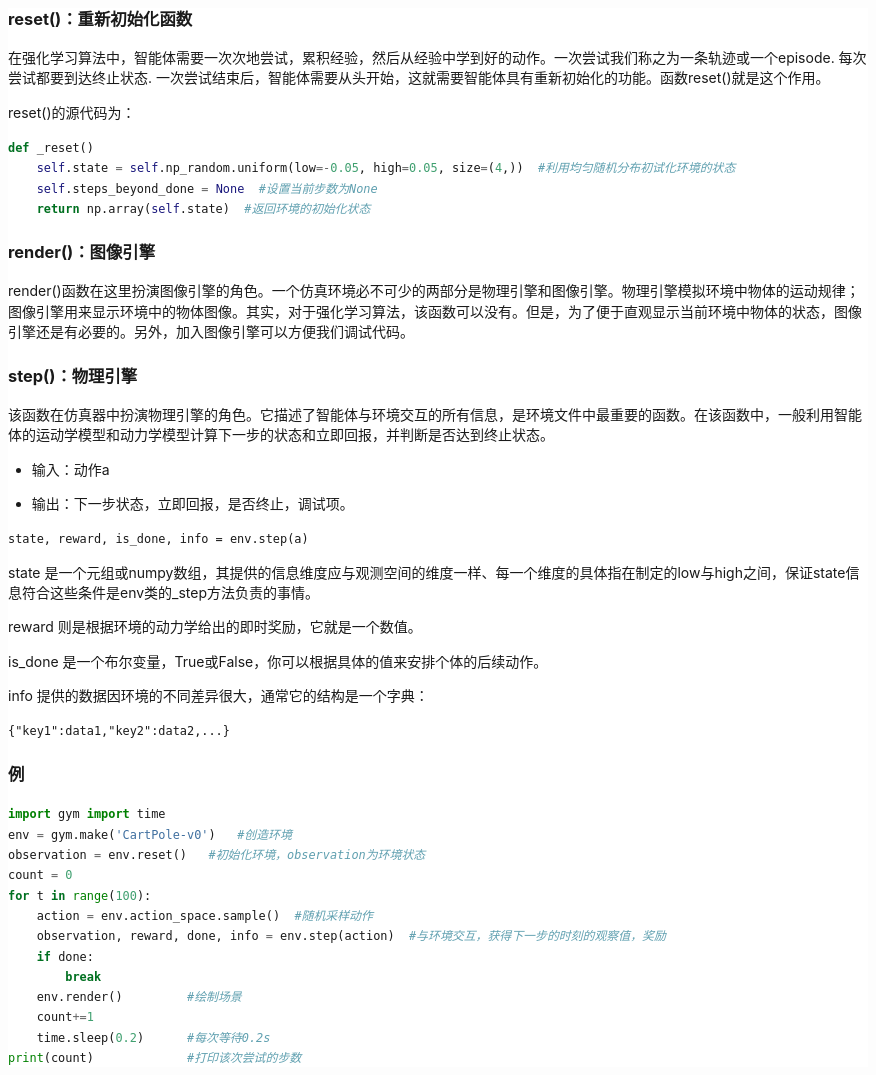 ### reset()：重新初始化函数

在强化学习算法中，智能体需要一次次地尝试，累积经验，然后从经验中学到好的动作。一次尝试我们称之为一条轨迹或一个episode. 每次尝试都要到达终止状态. 一次尝试结束后，智能体需要从头开始，这就需要智能体具有重新初始化的功能。函数reset()就是这个作用。

reset()的源代码为：

```python
def _reset()
    self.state = self.np_random.uniform(low=-0.05, high=0.05, size=(4,))  #利用均匀随机分布初试化环境的状态
    self.steps_beyond_done = None  #设置当前步数为None
    return np.array(self.state)  #返回环境的初始化状态
```

### render()：图像引擎

render()函数在这里扮演图像引擎的角色。一个仿真环境必不可少的两部分是物理引擎和图像引擎。物理引擎模拟环境中物体的运动规律；图像引擎用来显示环境中的物体图像。其实，对于强化学习算法，该函数可以没有。但是，为了便于直观显示当前环境中物体的状态，图像引擎还是有必要的。另外，加入图像引擎可以方便我们调试代码。

### step()：物理引擎

该函数在仿真器中扮演物理引擎的角色。它描述了智能体与环境交互的所有信息，是环境文件中最重要的函数。在该函数中，一般利用智能体的运动学模型和动力学模型计算下一步的状态和立即回报，并判断是否达到终止状态。

- 输入：动作a

- 输出：下一步状态，立即回报，是否终止，调试项。

```python3
state, reward, is_done, info = env.step(a)
```

state 是一个元组或numpy数组，其提供的信息维度应与观测空间的维度一样、每一个维度的具体指在制定的low与high之间，保证state信息符合这些条件是env类的_step方法负责的事情。

reward 则是根据环境的动力学给出的即时奖励，它就是一个数值。

is_done 是一个布尔变量，True或False，你可以根据具体的值来安排个体的后续动作。

info 提供的数据因环境的不同差异很大，通常它的结构是一个字典：

```python3
{"key1":data1,"key2":data2,...}
```



### 例

```python
import gym import time 
env = gym.make('CartPole-v0')   #创造环境 
observation = env.reset()   #初始化环境，observation为环境状态
count = 0 
for t in range(100):    
    action = env.action_space.sample()  #随机采样动作    
    observation, reward, done, info = env.step(action)  #与环境交互，获得下一步的时刻的观察值，奖励    
    if done:                     
        break    
    env.render()         #绘制场景    
    count+=1    
    time.sleep(0.2)      #每次等待0.2s 
print(count)             #打印该次尝试的步数
```
